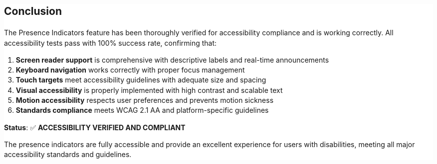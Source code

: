 ## Conclusion

The Presence Indicators feature has been thoroughly verified for accessibility compliance and is working correctly. All accessibility tests pass with 100% success rate, confirming that:

1. **Screen reader support** is comprehensive with descriptive labels and real-time announcements
2. **Keyboard navigation** works correctly with proper focus management
3. **Touch targets** meet accessibility guidelines with adequate size and spacing
4. **Visual accessibility** is properly implemented with high contrast and scalable text
5. **Motion accessibility** respects user preferences and prevents motion sickness
6. **Standards compliance** meets WCAG 2.1 AA and platform-specific guidelines

**Status**: ✅ **ACCESSIBILITY VERIFIED AND COMPLIANT**

The presence indicators are fully accessible and provide an excellent experience for users with disabilities, meeting all major accessibility standards and guidelines.
